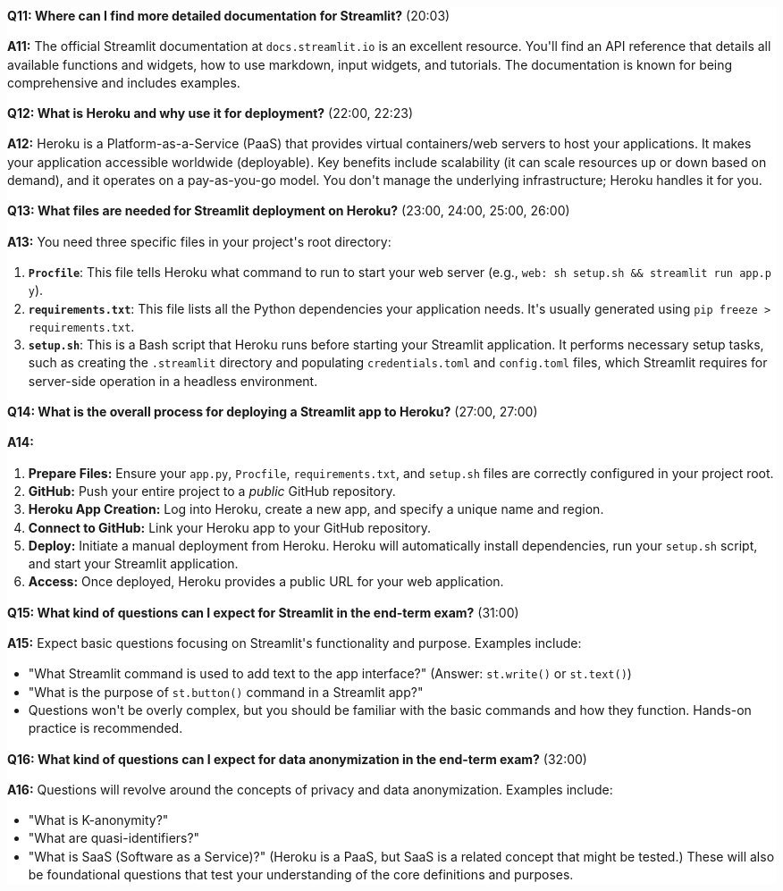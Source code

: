 **Q11: Where can I find more detailed documentation for Streamlit?** (20:03)

**A11:** The official Streamlit documentation at `docs.streamlit.io` is an excellent resource. You'll find an API reference that details all available functions and widgets, how to use markdown, input widgets, and tutorials. The documentation is known for being comprehensive and includes examples.

**Q12: What is Heroku and why use it for deployment?** (22:00, 22:23)

**A12:** Heroku is a Platform-as-a-Service (PaaS) that provides virtual containers/web servers to host your applications. It makes your application accessible worldwide (deployable). Key benefits include scalability (it can scale resources up or down based on demand), and it operates on a pay-as-you-go model. You don't manage the underlying infrastructure; Heroku handles it for you.

**Q13: What files are needed for Streamlit deployment on Heroku?** (23:00, 24:00, 25:00, 26:00)

**A13:** You need three specific files in your project's root directory:

1.  **`Procfile`**: This file tells Heroku what command to run to start your web server (e.g., `web: sh setup.sh && streamlit run app.py`).
2.  **`requirements.txt`**: This file lists all the Python dependencies your application needs. It's usually generated using `pip freeze > requirements.txt`.
3.  **`setup.sh`**: This is a Bash script that Heroku runs before starting your Streamlit application. It performs necessary setup tasks, such as creating the `.streamlit` directory and populating `credentials.toml` and `config.toml` files, which Streamlit requires for server-side operation in a headless environment.

**Q14: What is the overall process for deploying a Streamlit app to Heroku?** (27:00, 27:00)

**A14:**

1.  **Prepare Files:** Ensure your `app.py`, `Procfile`, `requirements.txt`, and `setup.sh` files are correctly configured in your project root.
2.  **GitHub:** Push your entire project to a _public_ GitHub repository.
3.  **Heroku App Creation:** Log into Heroku, create a new app, and specify a unique name and region.
4.  **Connect to GitHub:** Link your Heroku app to your GitHub repository.
5.  **Deploy:** Initiate a manual deployment from Heroku. Heroku will automatically install dependencies, run your `setup.sh` script, and start your Streamlit application.
6.  **Access:** Once deployed, Heroku provides a public URL for your web application.

**Q15: What kind of questions can I expect for Streamlit in the end-term exam?** (31:00)

**A15:** Expect basic questions focusing on Streamlit's functionality and purpose. Examples include:

- "What Streamlit command is used to add text to the app interface?" (Answer: `st.write()` or `st.text()`)
- "What is the purpose of `st.button()` command in a Streamlit app?"
- Questions won't be overly complex, but you should be familiar with the basic commands and how they function. Hands-on practice is recommended.

**Q16: What kind of questions can I expect for data anonymization in the end-term exam?** (32:00)

**A16:** Questions will revolve around the concepts of privacy and data anonymization. Examples include:

- "What is K-anonymity?"
- "What are quasi-identifiers?"
- "What is SaaS (Software as a Service)?" (Heroku is a PaaS, but SaaS is a related concept that might be tested.)
  These will also be foundational questions that test your understanding of the core definitions and purposes.
